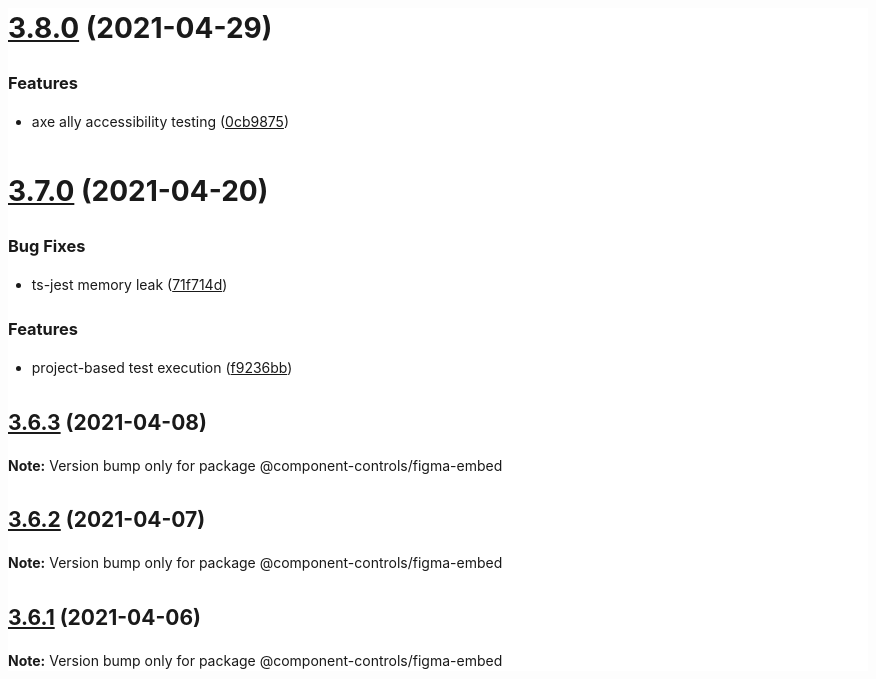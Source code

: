 



# [3.8.0](https://github.com/ccontrols/component-controls/compare/v3.7.0...v3.8.0) (2021-04-29)


### Features

* axe ally accessibility testing ([0cb9875](https://github.com/ccontrols/component-controls/commit/0cb9875b7b264187203580913373cad7ea9b9981))





# [3.7.0](https://github.com/ccontrols/component-controls/compare/v3.6.3...v3.7.0) (2021-04-20)


### Bug Fixes

* ts-jest memory leak ([71f714d](https://github.com/ccontrols/component-controls/commit/71f714d74e2cea3d9705c1149f8d7ab2196744fc))


### Features

* project-based test execution ([f9236bb](https://github.com/ccontrols/component-controls/commit/f9236bb15340716ad0489922cd4e6a81e7cb699b))





## [3.6.3](https://github.com/ccontrols/component-controls/compare/v3.6.2...v3.6.3) (2021-04-08)

**Note:** Version bump only for package @component-controls/figma-embed





## [3.6.2](https://github.com/ccontrols/component-controls/compare/v3.6.1...v3.6.2) (2021-04-07)

**Note:** Version bump only for package @component-controls/figma-embed





## [3.6.1](https://github.com/ccontrols/component-controls/compare/v3.6.0...v3.6.1) (2021-04-06)

**Note:** Version bump only for package @component-controls/figma-embed
